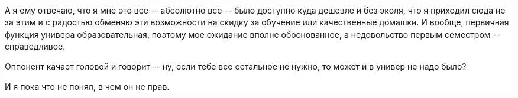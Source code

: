 А я ему отвечаю, что я мне это все -- абсолютно все -- было доступно куда дешевле и без эколя, что я приходил сюда не за этим и с радостью обменяю эти возможности на скидку за обучение или качественные домашки. И вообще, первичная функция универа образовательная, поэтому мое ожидание вполне обоснованное, а недовольство первым семестром -- справедливое.

Оппонент качает головой и говорит -- ну, если тебе все остальное не нужно, то может и в универ не надо было?

И я пока что не понял, в чем он не прав.
